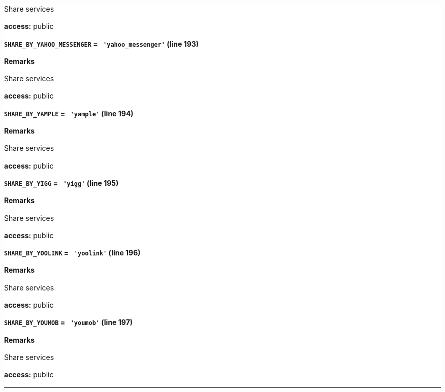 Share services


**access:** public


**`SHARE_BY_YAHOO_MESSENGER` = ` 'yahoo_messenger'` (line 193)**


**Remarks**

Share services


**access:** public


**`SHARE_BY_YAMPLE` = ` 'yample'` (line 194)**


**Remarks**

Share services


**access:** public


**`SHARE_BY_YIGG` = ` 'yigg'` (line 195)**


**Remarks**

Share services


**access:** public


**`SHARE_BY_YOOLINK` = ` 'yoolink'` (line 196)**


**Remarks**

Share services


**access:** public


**`SHARE_BY_YOUMOB` = ` 'youmob'` (line 197)**


**Remarks**

Share services


**access:** public




---
